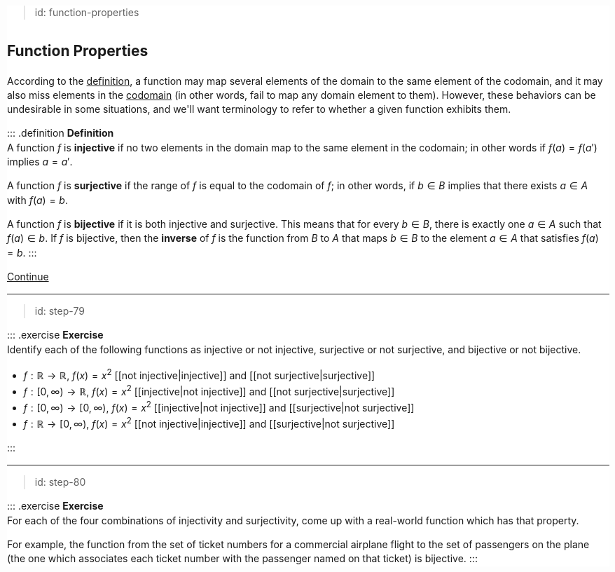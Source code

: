 > id: function-properties
## Function Properties

According to the [definition](gloss:function-set), a function may map several elements of the domain to the same element of the codomain, and it may also miss elements in the [codomain](gloss:codomain) (in other words, fail to map any domain element to them). However, these behaviors can be undesirable in some situations, and we'll want terminology to refer to whether a given function exhibits them.

::: .definition
**Definition**  
A function $f$ is **injective** if no two elements in the domain map to the same element in the codomain; in other words if $f(a) = f(a')$ implies $a=a'$.

A function $f$ is **surjective** if the range of $f$ is equal to the codomain of $f$; in other words, if $b \in B$ implies that there exists $a\in A$ with $f(a) = b$.

A function $f$ is **bijective** if it is both injective and surjective. This means that for every $b\in B$, there is exactly one $a\in A$ such that $f(a) \in b$. If $f$ is bijective, then the **inverse** of $f$ is the function from $B$ to $A$ that maps $b\in B$ to the element $a \in A$ that satisfies $f(a) = b$.
:::

[Continue](btn:next)

---
> id: step-79

::: .exercise
**Exercise**  
Identify each of the following functions as injective or not injective, surjective or not surjective, and bijective or not bijective.   
* $f:\mathbb{R} \to \mathbb{R}$, $f(x) = x^2$ [[not injective|injective]] and [[not surjective|surjective]]
* $f:[0,\infty) \to \mathbb{R}$, $f(x) = x^2$ [[injective|not injective]] and [[not surjective|surjective]]
* $f:[0,\infty) \to [0,\infty)$, $f(x) = x^2$ [[injective|not injective]] and [[surjective|not surjective]]
* $f:\mathbb{R} \to [0,\infty)$, $f(x) = x^2$ [[not injective|injective]] and [[surjective|not surjective]]

:::

---
> id: step-80

::: .exercise
**Exercise**  
For each of the four combinations of injectivity and surjectivity, come up with a real-world function which has that property.

For example, the function from the set of ticket numbers for a commercial airplane flight to the set of passengers on the plane (the one which associates each ticket number with the passenger named on that ticket) is bijective.
:::
